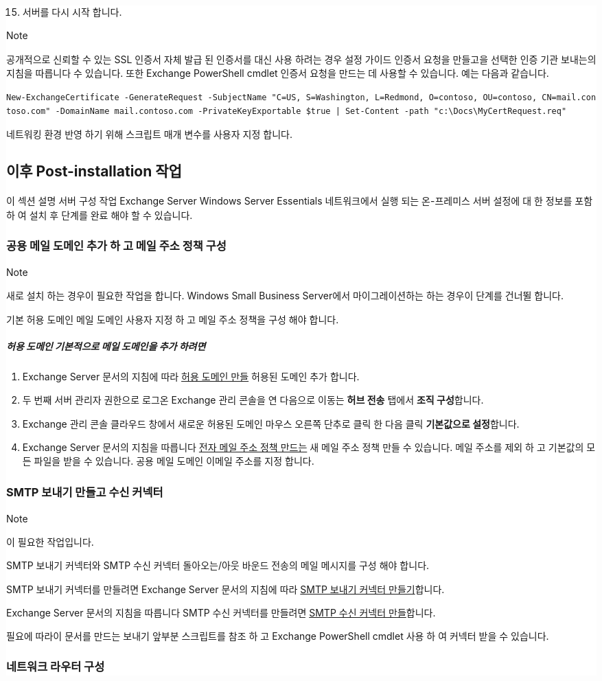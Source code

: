15. 서버를 다시 시작 합니다.  
  
> [!NOTE]
>  공개적으로 신뢰할 수 있는 SSL 인증서 자체 발급 된 인증서를 대신 사용 하려는 경우 설정 가이드 인증서 요청을 만들고을 선택한 인증 기관 보내는의 지침을 따릅니다 수 있습니다. 또한 Exchange PowerShell cmdlet 인증서 요청을 만드는 데 사용할 수 있습니다. 예는 다음과 같습니다.  
>   
>  `New-ExchangeCertificate -GenerateRequest -SubjectName "C=US, S=Washington, L=Redmond, O=contoso, OU=contoso, CN=mail.contoso.com" -DomainName mail.contoso.com -PrivateKeyExportable $true | Set-Content -path "c:\Docs\MyCertRequest.req"`  
>   
>  네트워킹 환경 반영 하기 위해 스크립트 매개 변수를 사용자 지정 합니다.  
  
## <a name="post-installation-tasks"></a>이후 Post-installation 작업  
 이 섹션 설명 서버 구성 작업 Exchange Server Windows Server Essentials 네트워크에서 실행 되는 온-프레미스 서버 설정에 대 한 정보를 포함 하 여 설치 후 단계를 완료 해야 할 수 있습니다.  
  
### <a name="add-the-public-email-domain-and-configure-the-email-address-policies"></a>공용 메일 도메인 추가 하 고 메일 주소 정책 구성  
  
> [!NOTE]
>  새로 설치 하는 경우이 필요한 작업을 합니다. Windows Small Business Server에서 마이그레이션하는 하는 경우이 단계를 건너뛸 합니다.  
  
 기본 허용 도메인 메일 도메인 사용자 지정 하 고 메일 주소 정책을 구성 해야 합니다.  
  
##### <a name="to-add-your-email-domain-as-the-default-accepted-domain"></a>허용 도메인 기본적으로 메일 도메인을 추가 하려면  
  
1.  Exchange Server 문서의 지침에 따라 [허용 도메인 만들](https://go.microsoft.com/fwlink/p/?LinkId=249174) 허용된 도메인 추가 합니다.  
  
2.  두 번째 서버 관리자 권한으로 로그온 Exchange 관리 콘솔을 연 다음으로 이동는 **허브 전송** 탭에서 **조직 구성**합니다.  
  
3.  Exchange 관리 콘솔 클라우드 창에서 새로운 허용된 도메인 마우스 오른쪽 단추로 클릭 한 다음 클릭 **기본값으로 설정**합니다.  
  
4.  Exchange Server 문서의 지침을 따릅니다 [전자 메일 주소 정책 만드는](https://go.microsoft.com/fwlink/p/?LinkId=249179) 새 메일 주소 정책 만들 수 있습니다. 메일 주소를 제외 하 고 기본값의 모든 파일을 받을 수 있습니다. 공용 메일 도메인 이메일 주소를 지정 합니다.  
  
### <a name="create-smtp-send-and-receive-connectors"></a>SMTP 보내기 만들고 수신 커넥터  
  
> [!NOTE]
>  이 필요한 작업입니다.  
  
 SMTP 보내기 커넥터와 SMTP 수신 커넥터 돌아오는/아웃 바운드 전송의 메일 메시지를 구성 해야 합니다.  
  
 SMTP 보내기 커넥터를 만들려면 Exchange Server 문서의 지침에 따라 [SMTP 보내기 커넥터 만들기](https://technet.microsoft.com/library/aa997285.aspx)합니다.  
  
 Exchange Server 문서의 지침을 따릅니다 SMTP 수신 커넥터를 만들려면 [SMTP 수신 커넥터 만들](https://technet.microsoft.com/library/bb125159.aspx)합니다.  
  
 필요에 따라이 문서를 만드는 보내기 앞부분 스크립트를 참조 하 고 Exchange PowerShell cmdlet 사용 하 여 커넥터 받을 수 있습니다.  
  
### <a name="configure-the-network-router"></a>네트워크 라우터 구성  
  